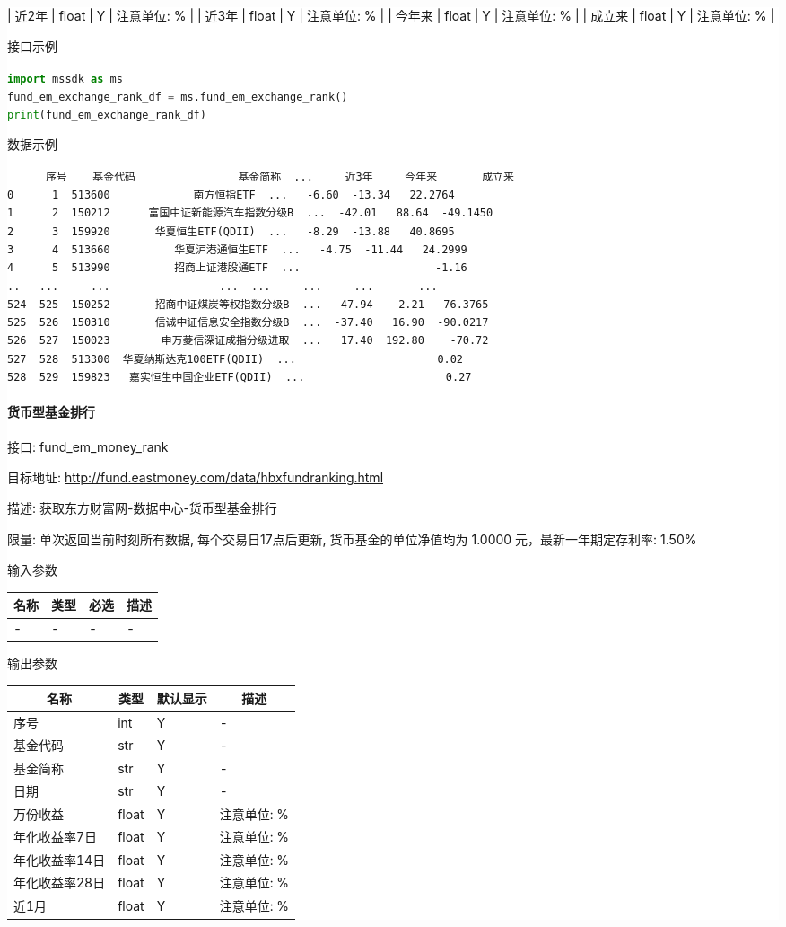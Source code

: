 | 近2年      | float   | Y        | 注意单位: %   |
| 近3年      | float   | Y        | 注意单位: %   |
| 今年来      | float   | Y        | 注意单位: %   |
| 成立来      | float   | Y        | 注意单位: %   |

接口示例

```python
import mssdk as ms
fund_em_exchange_rank_df = ms.fund_em_exchange_rank()
print(fund_em_exchange_rank_df)
```

数据示例

```
      序号    基金代码                基金简称  ...     近3年     今年来       成立来
0      1  513600             南方恒指ETF  ...   -6.60  -13.34   22.2764
1      2  150212      富国中证新能源汽车指数分级B  ...  -42.01   88.64  -49.1450
2      3  159920       华夏恒生ETF(QDII)  ...   -8.29  -13.88   40.8695
3      4  513660          华夏沪港通恒生ETF  ...   -4.75  -11.44   24.2999
4      5  513990          招商上证港股通ETF  ...                     -1.16
..   ...     ...                 ...  ...     ...     ...       ...
524  525  150252       招商中证煤炭等权指数分级B  ...  -47.94    2.21  -76.3765
525  526  150310       信诚中证信息安全指数分级B  ...  -37.40   16.90  -90.0217
526  527  150023        申万菱信深证成指分级进取  ...   17.40  192.80    -70.72
527  528  513300  华夏纳斯达克100ETF(QDII)  ...                      0.02
528  529  159823   嘉实恒生中国企业ETF(QDII)  ...                      0.27
```

#### 货币型基金排行

接口: fund_em_money_rank

目标地址: http://fund.eastmoney.com/data/hbxfundranking.html

描述: 获取东方财富网-数据中心-货币型基金排行

限量: 单次返回当前时刻所有数据, 每个交易日17点后更新, 货币基金的单位净值均为 1.0000 元，最新一年期定存利率: 1.50%

输入参数

| 名称   | 类型 | 必选 | 描述 |
| -------- | ---- | ---- | --- |
| - | -| -    |   - |

输出参数

| 名称          | 类型 | 默认显示 | 描述           |
| --------------- | ----- | -------- | ---------------- |
| 序号      | int   | Y        | -  |
| 基金代码      | str   | Y        | -   |
| 基金简称      | str   | Y        | -   |
| 日期      |  str  | Y        | -  |
| 万份收益      | float   | Y        | 注意单位: %  |
| 年化收益率7日      | float   | Y        | 注意单位: %   |
| 年化收益率14日      | float   | Y        | 注意单位: %   |
| 年化收益率28日      | float   | Y        | 注意单位: %   |
| 近1月      | float   | Y        | 注意单位: %   |